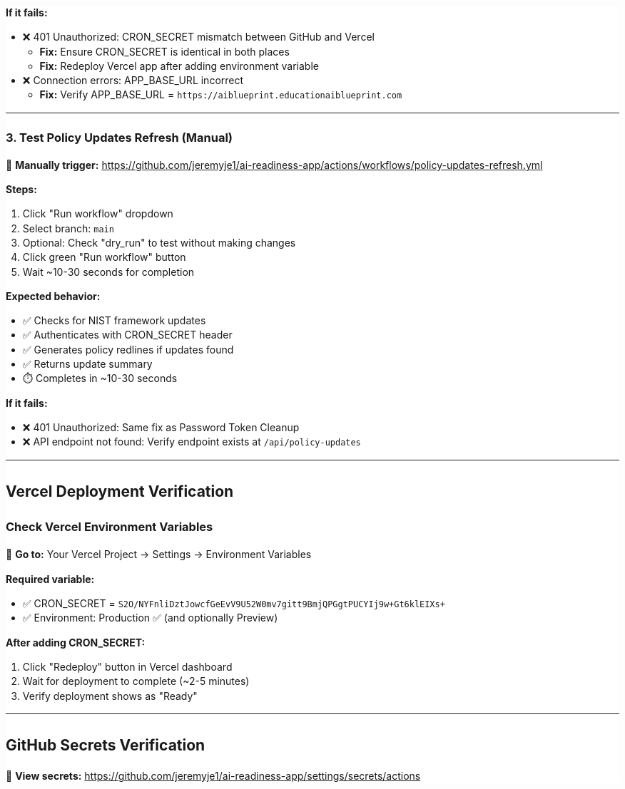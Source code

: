 **If it fails:**
- ❌ 401 Unauthorized: CRON_SECRET mismatch between GitHub and Vercel
  - **Fix:** Ensure CRON_SECRET is identical in both places
  - **Fix:** Redeploy Vercel app after adding environment variable
- ❌ Connection errors: APP_BASE_URL incorrect
  - **Fix:** Verify APP_BASE_URL = `https://aiblueprint.educationaiblueprint.com`

---

### 3. Test Policy Updates Refresh (Manual)

🔗 **Manually trigger:** https://github.com/jeremyje1/ai-readiness-app/actions/workflows/policy-updates-refresh.yml

**Steps:**
1. Click "Run workflow" dropdown
2. Select branch: `main`
3. Optional: Check "dry_run" to test without making changes
4. Click green "Run workflow" button
5. Wait ~10-30 seconds for completion

**Expected behavior:**
- ✅ Checks for NIST framework updates
- ✅ Authenticates with CRON_SECRET header
- ✅ Generates policy redlines if updates found
- ✅ Returns update summary
- ⏱️ Completes in ~10-30 seconds

**If it fails:**
- ❌ 401 Unauthorized: Same fix as Password Token Cleanup
- ❌ API endpoint not found: Verify endpoint exists at `/api/policy-updates`

---

## Vercel Deployment Verification

### Check Vercel Environment Variables

🔗 **Go to:** Your Vercel Project → Settings → Environment Variables

**Required variable:**
- ✅ CRON_SECRET = `S2O/NYFnliDztJowcfGeEvV9U52W0mv7gitt9BmjQPGgtPUCYIj9w+Gt6klEIXs+`
- ✅ Environment: Production ✅ (and optionally Preview)

**After adding CRON_SECRET:**
1. Click "Redeploy" button in Vercel dashboard
2. Wait for deployment to complete (~2-5 minutes)
3. Verify deployment shows as "Ready"

---

## GitHub Secrets Verification

🔗 **View secrets:** https://github.com/jeremyje1/ai-readiness-app/settings/secrets/actions
